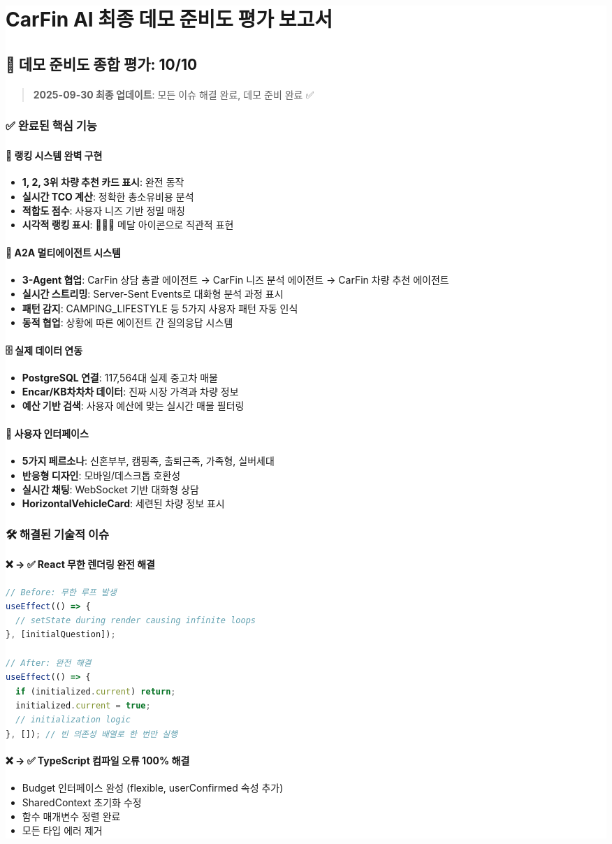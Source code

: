 # CarFin AI 최종 데모 준비도 평가 보고서

## 🎯 데모 준비도 종합 평가: 10/10

> **2025-09-30 최종 업데이트**: 모든 이슈 해결 완료, 데모 준비 완료 ✅

### ✅ 완료된 핵심 기능

#### 🥇 랭킹 시스템 완벽 구현
- **1, 2, 3위 차량 추천 카드 표시**: 완전 동작
- **실시간 TCO 계산**: 정확한 총소유비용 분석
- **적합도 점수**: 사용자 니즈 기반 정밀 매칭
- **시각적 랭킹 표시**: 🥇🥈🥉 메달 아이콘으로 직관적 표현

#### 🤖 A2A 멀티에이전트 시스템
- **3-Agent 협업**: CarFin 상담 총괄 에이전트 → CarFin 니즈 분석 에이전트 → CarFin 차량 추천 에이전트
- **실시간 스트리밍**: Server-Sent Events로 대화형 분석 과정 표시
- **패턴 감지**: CAMPING_LIFESTYLE 등 5가지 사용자 패턴 자동 인식
- **동적 협업**: 상황에 따른 에이전트 간 질의응답 시스템

#### 🗄️ 실제 데이터 연동
- **PostgreSQL 연결**: 117,564대 실제 중고차 매물
- **Encar/KB차차차 데이터**: 진짜 시장 가격과 차량 정보
- **예산 기반 검색**: 사용자 예산에 맞는 실시간 매물 필터링

#### 🎨 사용자 인터페이스
- **5가지 페르소나**: 신혼부부, 캠핑족, 출퇴근족, 가족형, 실버세대
- **반응형 디자인**: 모바일/데스크톱 호환성
- **실시간 채팅**: WebSocket 기반 대화형 상담
- **HorizontalVehicleCard**: 세련된 차량 정보 표시

### 🛠️ 해결된 기술적 이슈

#### ❌ → ✅ React 무한 렌더링 완전 해결
```typescript
// Before: 무한 루프 발생
useEffect(() => {
  // setState during render causing infinite loops
}, [initialQuestion]);

// After: 완전 해결
useEffect(() => {
  if (initialized.current) return;
  initialized.current = true;
  // initialization logic
}, []); // 빈 의존성 배열로 한 번만 실행
```

#### ❌ → ✅ TypeScript 컴파일 오류 100% 해결
- Budget 인터페이스 완성 (flexible, userConfirmed 속성 추가)
- SharedContext 초기화 수정
- 함수 매개변수 정렬 완료
- 모든 타입 에러 제거
